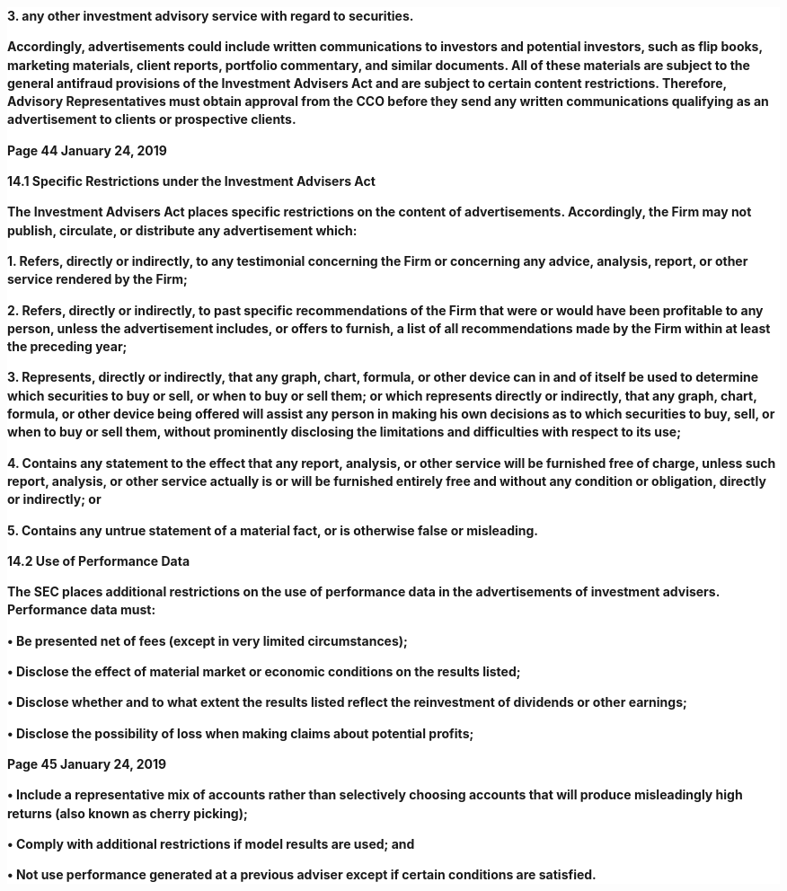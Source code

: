 **3. any other investment advisory service with regard to securities.** 

**Accordingly, advertisements could include written communications to investors and  potential investors, such as flip books, marketing materials, client reports, portfolio  commentary, and similar documents. All of these materials are subject to the general  antifraud provisions of the Investment Advisers Act and are subject to certain content  restrictions. Therefore, Advisory Representatives must obtain approval from the CCO  before they send any written communications qualifying as an advertisement to clients  or prospective clients.**

**Page 44 January 24, 2019** 

**14.1 Specific Restrictions under the Investment Advisers  Act** 

**The Investment Advisers Act places specific restrictions on the content of  advertisements. Accordingly, the Firm may not publish, circulate, or distribute any  advertisement which:** 

**1. Refers, directly or indirectly, to any testimonial concerning the Firm or  concerning any advice, analysis, report, or other service rendered by the Firm;** 

**2. Refers, directly or indirectly, to past specific recommendations of the Firm that  were or would have been profitable to any person, unless the advertisement  includes, or offers to furnish, a list of all recommendations made by the Firm  within at least the preceding year;** 

**3. Represents, directly or indirectly, that any graph, chart, formula, or other device  can in and of itself be used to determine which securities to buy or sell, or when  to buy or sell them; or which represents directly or indirectly, that any graph,  chart, formula, or other device being offered will assist any person in making his  own decisions as to which securities to buy, sell, or when to buy or sell them,  without prominently disclosing the limitations and difficulties with respect to its  use;**  

**4. Contains any statement to the effect that any report, analysis, or other service  will be furnished free of charge, unless such report, analysis, or other service  actually is or will be furnished entirely free and without any condition or  obligation, directly or indirectly; or**  

**5. Contains any untrue statement of a material fact, or is otherwise false or  misleading.** 

**14.2 Use of Performance Data** 

**The SEC places additional restrictions on the use of performance data in the  advertisements of investment advisers. Performance data must:** 

**• Be presented net of fees \(except in very limited circumstances\);**  

**• Disclose the effect of material market or economic conditions on the results  listed;**  

**• Disclose whether and to what extent the results listed reflect the reinvestment  of dividends or other earnings;**  

**• Disclose the possibility of loss when making claims about potential profits;** 

**Page 45 January 24, 2019** 

**• Include a representative mix of accounts rather than selectively choosing  accounts that will produce misleadingly high returns \(also known as cherry  picking\);**  

**• Comply with additional restrictions if model results are used; and** 

**• Not use performance generated at a previous adviser except if certain conditions  are satisfied.** 
